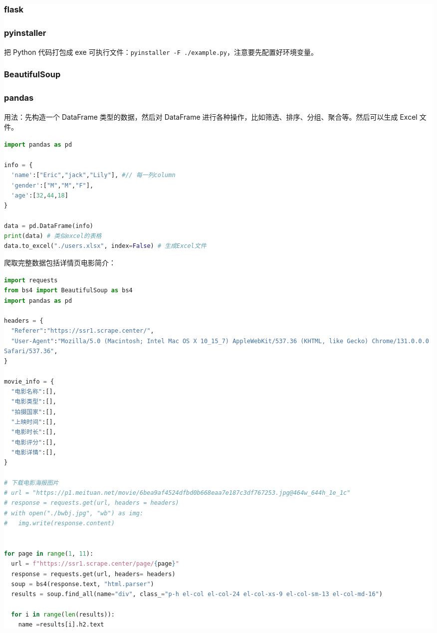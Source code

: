 ### flask

### pyinstaller

把 Python 代码打包成 exe 可执行文件：`pyinstaller -F ./example.py`，注意要先配置好环境变量。

### BeautifulSoup

### pandas

用法：先构造一个 DataFrame 类型的数据，然后对 DataFrame 进行各种操作，比如筛选、排序、分组、聚合等。然后可以生成 Excel 文件。

```python
import pandas as pd

info = {
  'name':["Eric","jack","Lily"], #// 每一列column
  'gender':["M","M","F"],
  'age':[32,44,18]
}

data = pd.DataFrame(info)
print(data) # 类似excel的表格
data.to_excel("./users.xlsx", index=False) # 生成Excel文件
```

爬取完整数据包括详情页电影简介：

```python
import requests
from bs4 import BeautifulSoup as bs4
import pandas as pd

headers = {
  "Referer":"https://ssr1.scrape.center/",
  "User-Agent":"Mozilla/5.0 (Macintosh; Intel Mac OS X 10_15_7) AppleWebKit/537.36 (KHTML, like Gecko) Chrome/131.0.0.0 Safari/537.36",
}

movie_info = {
  "电影名称":[],
  "电影类型":[],
  "拍摄国家":[],
  "上映时间":[],
  "电影时长":[],
  "电影评分":[],
  "电影详情":[],
}

# 下载电影海报图片
# url = "https://p1.meituan.net/movie/6bea9af4524dfbd0b668eaa7e187c3df767253.jpg@464w_644h_1e_1c"
# response = requests.get(url, headers = headers)
# with open("./bwbj.jpg", "wb") as img:
#   img.write(response.content)


for page in range(1, 11):
  url = f"https://ssr1.scrape.center/page/{page}"
  response = requests.get(url, headers= headers)
  soup = bs4(response.text, "html.parser")
  results = soup.find_all(name="div", class_="p-h el-col el-col-24 el-col-xs-9 el-col-sm-13 el-col-md-16")

  for i in range(len(results)):
    name =results[i].h2.text
```